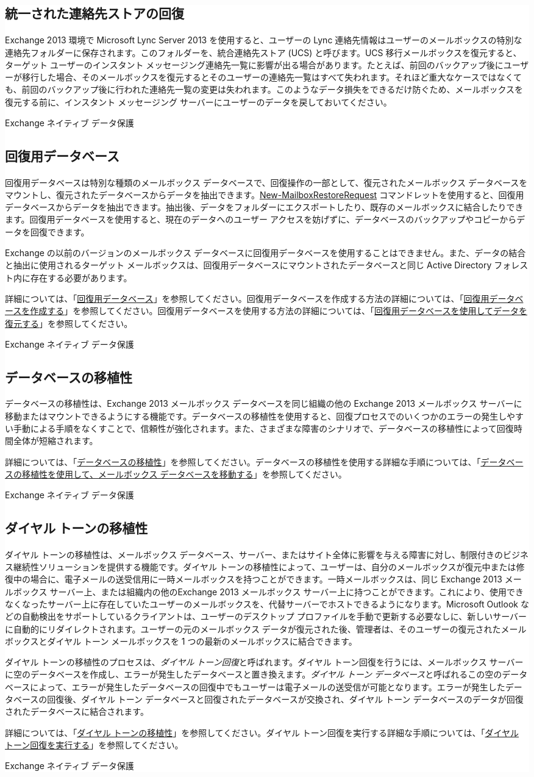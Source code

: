 ## 統一された連絡先ストアの回復

Exchange 2013 環境で Microsoft Lync Server 2013 を使用すると、ユーザーの Lync 連絡先情報はユーザーのメールボックスの特別な連絡先フォルダーに保存されます。このフォルダーを、統合連絡先ストア (UCS) と呼びます。UCS 移行メールボックスを復元すると、ターゲット ユーザーのインスタント メッセージング連絡先一覧に影響が出る場合があります。たとえば、前回のバックアップ後にユーザーが移行した場合、そのメールボックスを復元するとそのユーザーの連絡先一覧はすべて失われます。それほど重大なケースではなくても、前回のバックアップ後に行われた連絡先一覧の変更は失われます。このようなデータ損失をできるだけ防ぐため、メールボックスを復元する前に、インスタント メッセージング サーバーにユーザーのデータを戻しておいてください。

Exchange ネイティブ データ保護

## 回復用データベース

回復用データベースは特別な種類のメールボックス データベースで、回復操作の一部として、復元されたメールボックス データベースをマウントし、復元されたデータベースからデータを抽出できます。[New-MailboxRestoreRequest](https://technet.microsoft.com/ja-jp/library/ff829875\(v=exchg.150\)) コマンドレットを使用すると、回復用データベースからデータを抽出できます。抽出後、データをフォルダーにエクスポートしたり、既存のメールボックスに結合したりできます。回復用データベースを使用すると、現在のデータへのユーザー アクセスを妨げずに、データベースのバックアップやコピーからデータを回復できます。

Exchange の以前のバージョンのメールボックス データベースに回復用データベースを使用することはできません。また、データの結合と抽出に使用されるターゲット メールボックスは、回復用データベースにマウントされたデータベースと同じ Active Directory フォレスト内に存在する必要があります。

詳細については、「[回復用データベース](recovery-databases-exchange-2013-help.md)」を参照してください。回復用データベースを作成する方法の詳細については、「[回復用データベースを作成する](create-a-recovery-database-exchange-2013-help.md)」を参照してください。回復用データベースを使用する方法の詳細については、「[回復用データベースを使用してデータを復元する](restore-data-using-a-recovery-database-exchange-2013-help.md)」を参照してください。

Exchange ネイティブ データ保護

## データベースの移植性

データベースの移植性は、Exchange 2013 メールボックス データベースを同じ組織の他の Exchange 2013 メールボックス サーバーに移動またはマウントできるようにする機能です。データベースの移植性を使用すると、回復プロセスでのいくつかのエラーの発生しやすい手動による手順をなくすことで、信頼性が強化されます。また、さまざまな障害のシナリオで、データベースの移植性によって回復時間全体が短縮されます。

詳細については、「[データベースの移植性](database-portability-exchange-2013-help.md)」を参照してください。データベースの移植性を使用する詳細な手順については、「[データベースの移植性を使用して、メールボックス データベースを移動する](move-a-mailbox-database-using-database-portability-exchange-2013-help.md)」を参照してください。

Exchange ネイティブ データ保護

## ダイヤル トーンの移植性

ダイヤル トーンの移植性は、メールボックス データベース、サーバー、またはサイト全体に影響を与える障害に対し、制限付きのビジネス継続性ソリューションを提供する機能です。ダイヤル トーンの移植性によって、ユーザーは、自分のメールボックスが復元中または修復中の場合に、電子メールの送受信用に一時メールボックスを持つことができます。一時メールボックスは、同じ Exchange 2013 メールボックス サーバー上、または組織内の他のExchange 2013 メールボックス サーバー上に持つことができます。これにより、使用できなくなったサーバー上に存在していたユーザーのメールボックスを、代替サーバーでホストできるようになります。Microsoft Outlook などの自動検出をサポートしているクライアントは、ユーザーのデスクトップ プロファイルを手動で更新する必要なしに、新しいサーバーに自動的にリダイレクトされます。ユーザーの元のメールボックス データが復元された後、管理者は、そのユーザーの復元されたメールボックスとダイヤル トーン メールボックスを 1 つの最新のメールボックスに結合できます。

ダイヤル トーンの移植性のプロセスは、*ダイヤル トーン回復*と呼ばれます。ダイヤル トーン回復を行うには、メールボックス サーバーに空のデータベースを作成し、エラーが発生したデータベースと置き換えます。*ダイヤル トーン データベース*と呼ばれるこの空のデータベースによって、エラーが発生したデータベースの回復中でもユーザーは電子メールの送受信が可能となります。エラーが発生したデータベースの回復後、ダイヤル トーン データベースと回復されたデータベースが交換され、ダイヤル トーン データベースのデータが回復されたデータベースに結合されます。

詳細については、「[ダイヤル トーンの移植性](dial-tone-portability-exchange-2013-help.md)」を参照してください。ダイヤル トーン回復を実行する詳細な手順については、「[ダイヤル トーン回復を実行する](perform-a-dial-tone-recovery-exchange-2013-help.md)」を参照してください。

Exchange ネイティブ データ保護

